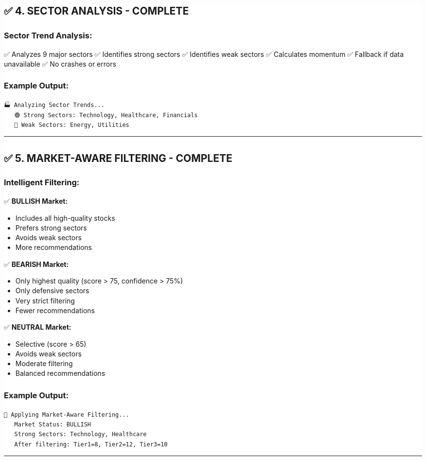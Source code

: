 
## ✅ **4. SECTOR ANALYSIS - COMPLETE**

### **Sector Trend Analysis:**
✅ Analyzes 9 major sectors
✅ Identifies strong sectors
✅ Identifies weak sectors
✅ Calculates momentum
✅ Fallback if data unavailable
✅ No crashes or errors

### **Example Output:**
```
🏭 Analyzing Sector Trends...
   🟢 Strong Sectors: Technology, Healthcare, Financials
   🔴 Weak Sectors: Energy, Utilities
```

---

## ✅ **5. MARKET-AWARE FILTERING - COMPLETE**

### **Intelligent Filtering:**
✅ **BULLISH Market:**
   - Includes all high-quality stocks
   - Prefers strong sectors
   - Avoids weak sectors
   - More recommendations

✅ **BEARISH Market:**
   - Only highest quality (score > 75, confidence > 75%)
   - Only defensive sectors
   - Very strict filtering
   - Fewer recommendations

✅ **NEUTRAL Market:**
   - Selective (score > 65)
   - Avoids weak sectors
   - Moderate filtering
   - Balanced recommendations

### **Example Output:**
```
🎯 Applying Market-Aware Filtering...
   Market Status: BULLISH
   Strong Sectors: Technology, Healthcare
   After filtering: Tier1=8, Tier2=12, Tier3=10
```

---
